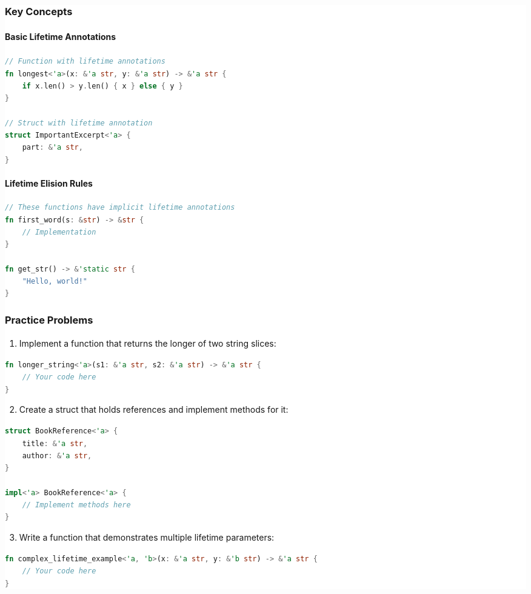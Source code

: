 ### Key Concepts

#### Basic Lifetime Annotations
```rust
// Function with lifetime annotations
fn longest<'a>(x: &'a str, y: &'a str) -> &'a str {
    if x.len() > y.len() { x } else { y }
}

// Struct with lifetime annotation
struct ImportantExcerpt<'a> {
    part: &'a str,
}
```

#### Lifetime Elision Rules
```rust
// These functions have implicit lifetime annotations
fn first_word(s: &str) -> &str {
    // Implementation
}

fn get_str() -> &'static str {
    "Hello, world!"
}
```

### Practice Problems

1. Implement a function that returns the longer of two string slices:
```rust
fn longer_string<'a>(s1: &'a str, s2: &'a str) -> &'a str {
    // Your code here
}
```

2. Create a struct that holds references and implement methods for it:
```rust
struct BookReference<'a> {
    title: &'a str,
    author: &'a str,
}

impl<'a> BookReference<'a> {
    // Implement methods here
}
```

3. Write a function that demonstrates multiple lifetime parameters:
```rust
fn complex_lifetime_example<'a, 'b>(x: &'a str, y: &'b str) -> &'a str {
    // Your code here
}
```
